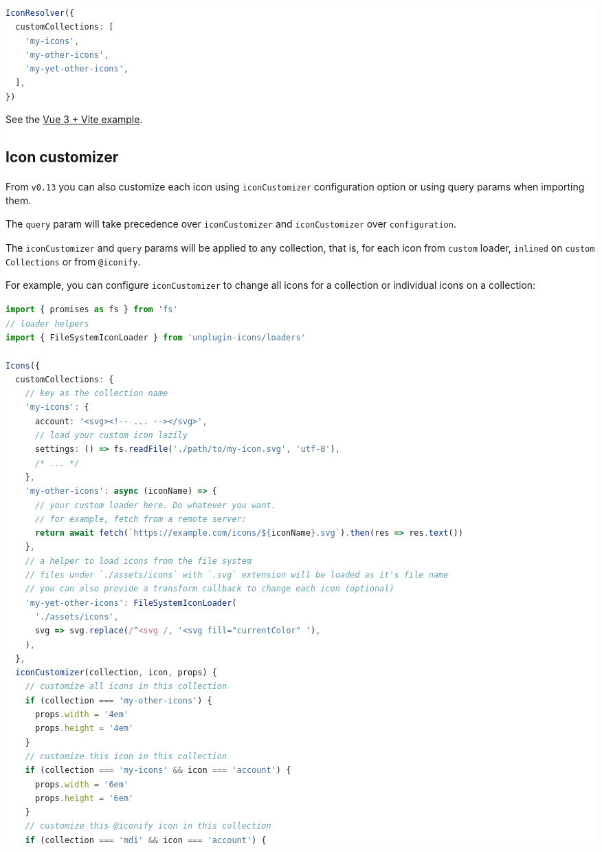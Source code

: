 ```ts
IconResolver({
  customCollections: [
    'my-icons',
    'my-other-icons',
    'my-yet-other-icons',
  ],
})
```

See the [Vue 3 + Vite example](./examples/vite-vue3/vite.config.ts).

## Icon customizer

From `v0.13` you can also customize each icon using `iconCustomizer` configuration option or using query params when importing them.

The `query` param will take precedence over `iconCustomizer` and `iconCustomizer`  over `configuration`.

The `iconCustomizer` and `query` params will be applied to any collection, that is, for each icon from `custom` loader, `inlined` on `customCollections` or from `@iconify`. 

For example, you can configure `iconCustomizer` to change all icons for a collection or individual icons on a collection:

```ts
import { promises as fs } from 'fs'
// loader helpers
import { FileSystemIconLoader } from 'unplugin-icons/loaders'

Icons({
  customCollections: {
    // key as the collection name
    'my-icons': {
      account: '<svg><!-- ... --></svg>',
      // load your custom icon lazily
      settings: () => fs.readFile('./path/to/my-icon.svg', 'utf-8'),
      /* ... */
    },
    'my-other-icons': async (iconName) => {
      // your custom loader here. Do whatever you want.
      // for example, fetch from a remote server:
      return await fetch(`https://example.com/icons/${iconName}.svg`).then(res => res.text())
    },
    // a helper to load icons from the file system
    // files under `./assets/icons` with `.svg` extension will be loaded as it's file name
    // you can also provide a transform callback to change each icon (optional)
    'my-yet-other-icons': FileSystemIconLoader(
      './assets/icons',
      svg => svg.replace(/^<svg /, '<svg fill="currentColor" '),
    ),
  },
  iconCustomizer(collection, icon, props) {
    // customize all icons in this collection
    if (collection === 'my-other-icons') {
      props.width = '4em'
      props.height = '4em'
    }
    // customize this icon in this collection
    if (collection === 'my-icons' && icon === 'account') {
      props.width = '6em'
      props.height = '6em'
    }
    // customize this @iconify icon in this collection
    if (collection === 'mdi' && icon === 'account') {
```